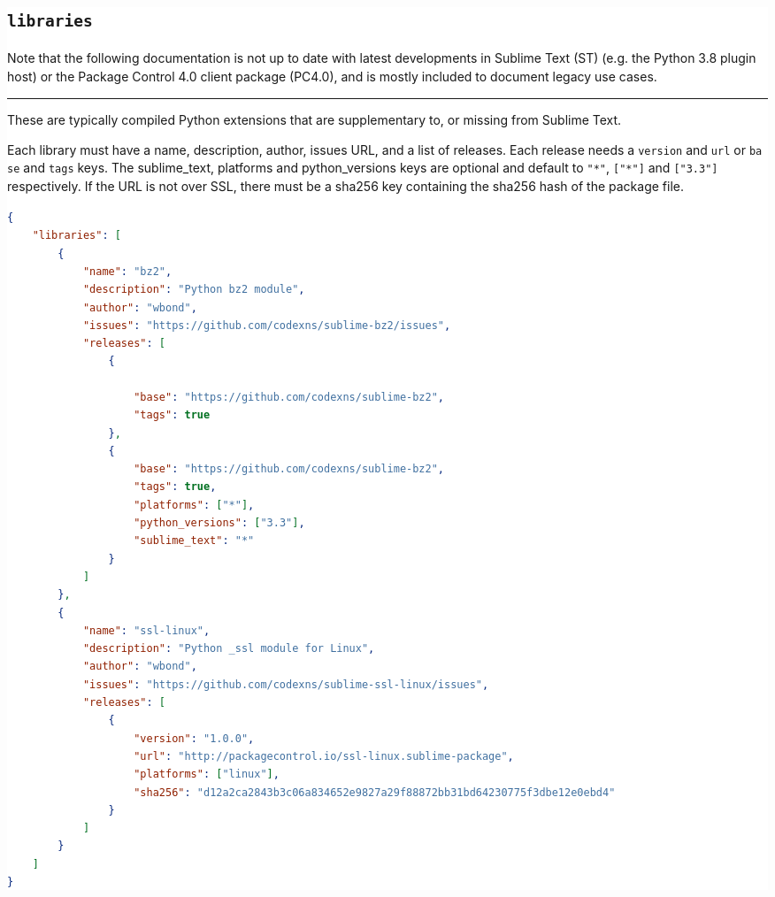 ## `libraries`

Note that the following documentation is not up to date
with latest developments in Sublime Text (ST) (e.g. the Python 3.8 plugin host)
or the Package Control 4.0 client package (PC4.0),
and is mostly included to document legacy use cases.

---

These are typically compiled Python extensions that are supplementary to,
or missing from Sublime Text.

Each library must have a name, description, author, issues URL,
and a list of releases.
Each release needs a `version` and `url` or `base` and `tags` keys.
The sublime_text, platforms and python_versions keys are optional
and default to `"*"`, `["*"]` and `["3.3"]` respectively.
If the URL is not over SSL,
there must be a sha256 key containing the sha256 hash of the package file.

```json
{
	"libraries": [
		{
			"name": "bz2",
			"description": "Python bz2 module",
			"author": "wbond",
			"issues": "https://github.com/codexns/sublime-bz2/issues",
			"releases": [
				{

					"base": "https://github.com/codexns/sublime-bz2",
					"tags": true
				},
				{
					"base": "https://github.com/codexns/sublime-bz2",
					"tags": true,
					"platforms": ["*"],
					"python_versions": ["3.3"],
					"sublime_text": "*"
				}
			]
		},
		{
			"name": "ssl-linux",
			"description": "Python _ssl module for Linux",
			"author": "wbond",
			"issues": "https://github.com/codexns/sublime-ssl-linux/issues",
			"releases": [
				{
					"version": "1.0.0",
					"url": "http://packagecontrol.io/ssl-linux.sublime-package",
					"platforms": ["linux"],
					"sha256": "d12a2ca2843b3c06a834652e9827a29f88872bb31bd64230775f3dbe12e0ebd4"
				}
			]
		}
	]
}
```


[pcc_json]: https://github.com/wbond/package_control_channel/blob/master/repository.json
[pcio]: https://packagecontrol.io
[lsp]: https://packages.sublimetext.io/packages/LSP/
[lspjson]: https://packages.sublimetext.io/packages/LSP-json/
[schema]: https://github.com/wbond/package_control/blob/master/sublime-package.json#L505
[releases]: #releases
[rename]: renaming.html
[labels]: submitting.html#what-labels-to-use
[base]: #base
[url]: #version-url-date
[libraries]: #libraries